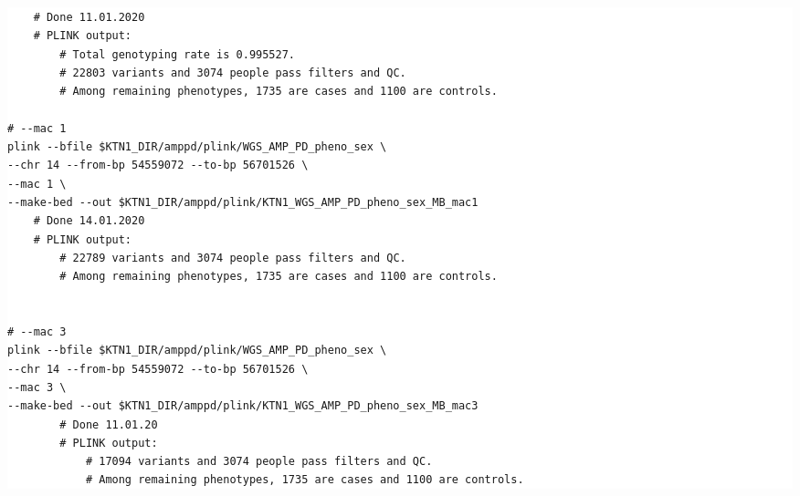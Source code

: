         # Done 11.01.2020
        # PLINK output:
            # Total genotyping rate is 0.995527.
            # 22803 variants and 3074 people pass filters and QC.
            # Among remaining phenotypes, 1735 are cases and 1100 are controls.

    # --mac 1
    plink --bfile $KTN1_DIR/amppd/plink/WGS_AMP_PD_pheno_sex \
    --chr 14 --from-bp 54559072 --to-bp 56701526 \
    --mac 1 \
    --make-bed --out $KTN1_DIR/amppd/plink/KTN1_WGS_AMP_PD_pheno_sex_MB_mac1
        # Done 14.01.2020
        # PLINK output:
            # 22789 variants and 3074 people pass filters and QC.
            # Among remaining phenotypes, 1735 are cases and 1100 are controls.


    # --mac 3 
    plink --bfile $KTN1_DIR/amppd/plink/WGS_AMP_PD_pheno_sex \
    --chr 14 --from-bp 54559072 --to-bp 56701526 \
    --mac 3 \
    --make-bed --out $KTN1_DIR/amppd/plink/KTN1_WGS_AMP_PD_pheno_sex_MB_mac3 
            # Done 11.01.20
            # PLINK output:
                # 17094 variants and 3074 people pass filters and QC.
                # Among remaining phenotypes, 1735 are cases and 1100 are controls.
